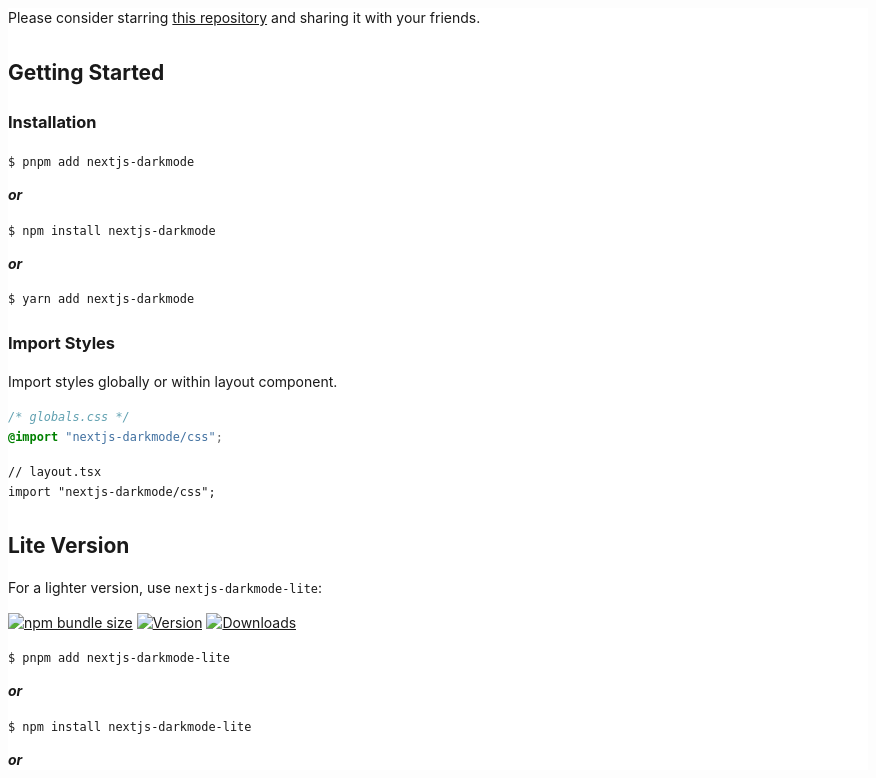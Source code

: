 Please consider starring [this repository](https://github.com/react18-tools/nextjs-darkmode) and sharing it with your friends.

## Getting Started

### Installation

```bash
$ pnpm add nextjs-darkmode
```

**_or_**

```bash
$ npm install nextjs-darkmode
```

**_or_**

```bash
$ yarn add nextjs-darkmode
```

### Import Styles

Import styles globally or within layout component.

```css
/* globals.css */
@import "nextjs-darkmode/css";
```

```tsx
// layout.tsx
import "nextjs-darkmode/css";
```

## Lite Version

For a lighter version, use `nextjs-darkmode-lite`:

[![npm bundle size](https://img.shields.io/bundlephobia/minzip/nextjs-darkmode-lite)](https://www.npmjs.com/package/nextjs-darkmode-lite) [![Version](https://img.shields.io/npm/v/nextjs-darkmode-lite.svg?colorB=green)](https://www.npmjs.com/package/nextjs-darkmode-lite) [![Downloads](https://img.jsdelivr.com/img.shields.io/npm/d18m/nextjs-darkmode-lite.svg)](https://www.npmjs.com/package/nextjs-darkmode-lite)

```bash
$ pnpm add nextjs-darkmode-lite
```

**_or_**

```bash
$ npm install nextjs-darkmode-lite
```

**_or_**
